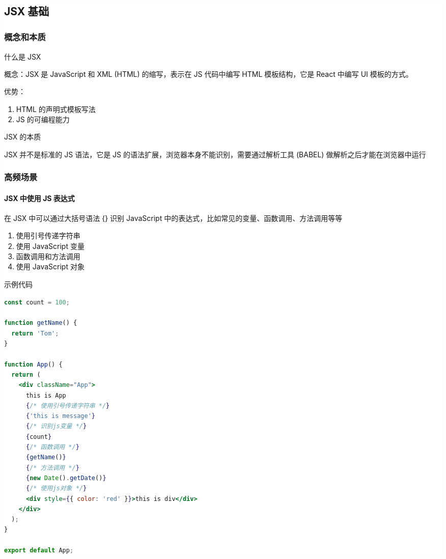 

## JSX 基础

### 概念和本质

什么是 JSX

概念：JSX 是 JavaScript 和 XML (HTML) 的缩写，表示在 JS 代码中编写 HTML 模板结构，它是 React 中编写 UI 模板的方式。

优势：

1. HTML 的声明式模板写法
2. JS 的可编程能力



JSX 的本质

JSX 并不是标准的 JS 语法，它是 JS 的语法扩展，浏览器本身不能识别，需要通过解析工具 (BABEL) 做解析之后才能在浏览器中运行



### 高频场景

#### JSX 中使用 JS 表达式

在 JSX 中可以通过大括号语法 {} 识别 JavaScript 中的表达式，比如常见的变量、函数调用、方法调用等等

1. 使用引号传递字符串
2. 使用 JavaScript 变量
3. 函数调用和方法调用
4. 使用 JavaScript 对象

示例代码

```jsx
const count = 100;

function getName() {
  return 'Tom';
}

function App() {
  return (
    <div className="App">
      this is App
      {/* 使用引号传递字符串 */}
      {'this is message'}
      {/* 识别js变量 */}
      {count}
      {/* 函数调用 */}
      {getName()}
      {/* 方法调用 */}
      {new Date().getDate()}
      {/* 使用js对象 */}
      <div style={{ color: 'red' }}>this is div</div>
    </div>
  );
}

export default App;
```
